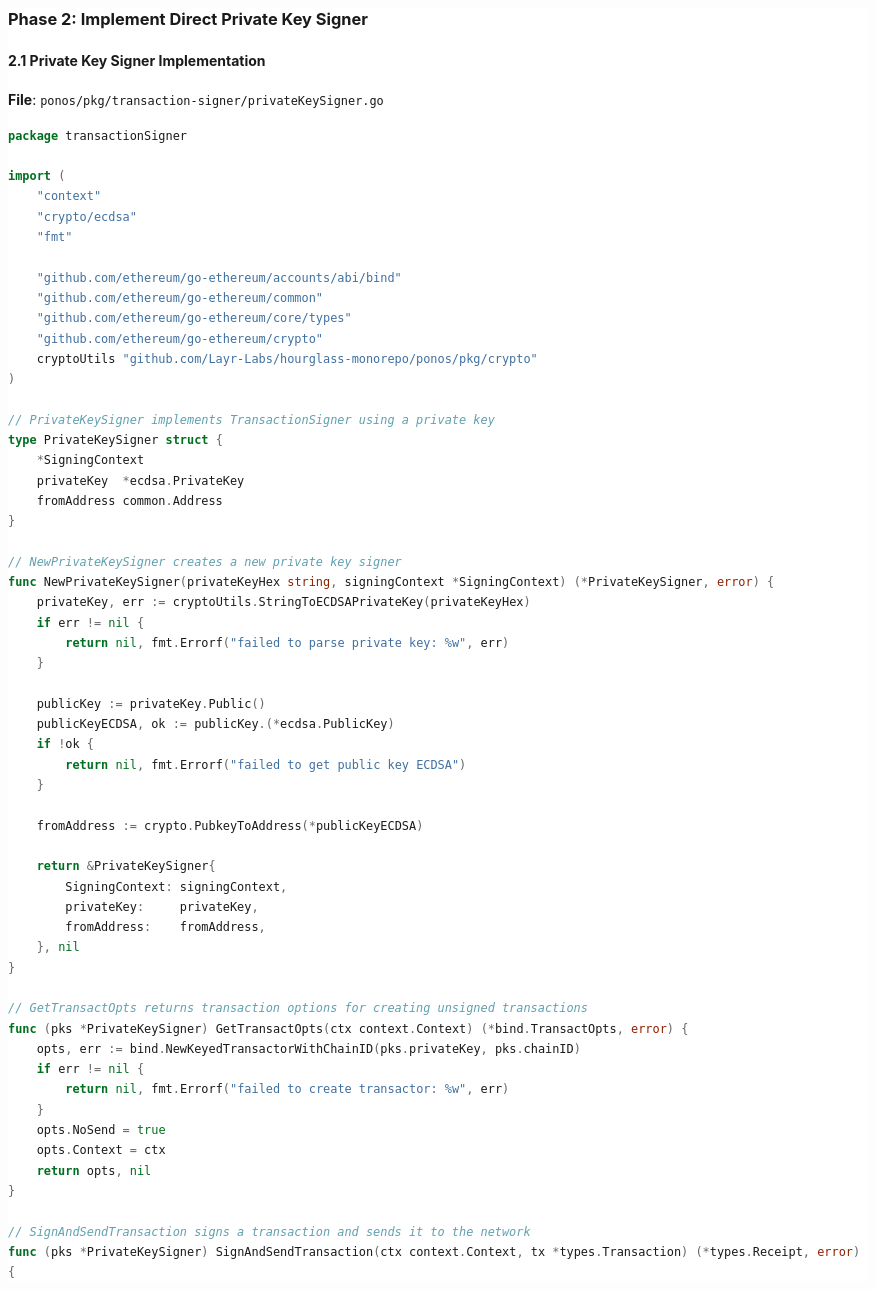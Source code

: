 ### Phase 2: Implement Direct Private Key Signer

#### 2.1 Private Key Signer Implementation
**File**: `ponos/pkg/transaction-signer/privateKeySigner.go`

```go
package transactionSigner

import (
	"context"
	"crypto/ecdsa"
	"fmt"

	"github.com/ethereum/go-ethereum/accounts/abi/bind"
	"github.com/ethereum/go-ethereum/common"
	"github.com/ethereum/go-ethereum/core/types"
	"github.com/ethereum/go-ethereum/crypto"
	cryptoUtils "github.com/Layr-Labs/hourglass-monorepo/ponos/pkg/crypto"
)

// PrivateKeySigner implements TransactionSigner using a private key
type PrivateKeySigner struct {
	*SigningContext
	privateKey  *ecdsa.PrivateKey
	fromAddress common.Address
}

// NewPrivateKeySigner creates a new private key signer
func NewPrivateKeySigner(privateKeyHex string, signingContext *SigningContext) (*PrivateKeySigner, error) {
	privateKey, err := cryptoUtils.StringToECDSAPrivateKey(privateKeyHex)
	if err != nil {
		return nil, fmt.Errorf("failed to parse private key: %w", err)
	}

	publicKey := privateKey.Public()
	publicKeyECDSA, ok := publicKey.(*ecdsa.PublicKey)
	if !ok {
		return nil, fmt.Errorf("failed to get public key ECDSA")
	}

	fromAddress := crypto.PubkeyToAddress(*publicKeyECDSA)

	return &PrivateKeySigner{
		SigningContext: signingContext,
		privateKey:     privateKey,
		fromAddress:    fromAddress,
	}, nil
}

// GetTransactOpts returns transaction options for creating unsigned transactions
func (pks *PrivateKeySigner) GetTransactOpts(ctx context.Context) (*bind.TransactOpts, error) {
	opts, err := bind.NewKeyedTransactorWithChainID(pks.privateKey, pks.chainID)
	if err != nil {
		return nil, fmt.Errorf("failed to create transactor: %w", err)
	}
	opts.NoSend = true
	opts.Context = ctx
	return opts, nil
}

// SignAndSendTransaction signs a transaction and sends it to the network
func (pks *PrivateKeySigner) SignAndSendTransaction(ctx context.Context, tx *types.Transaction) (*types.Receipt, error) {
```